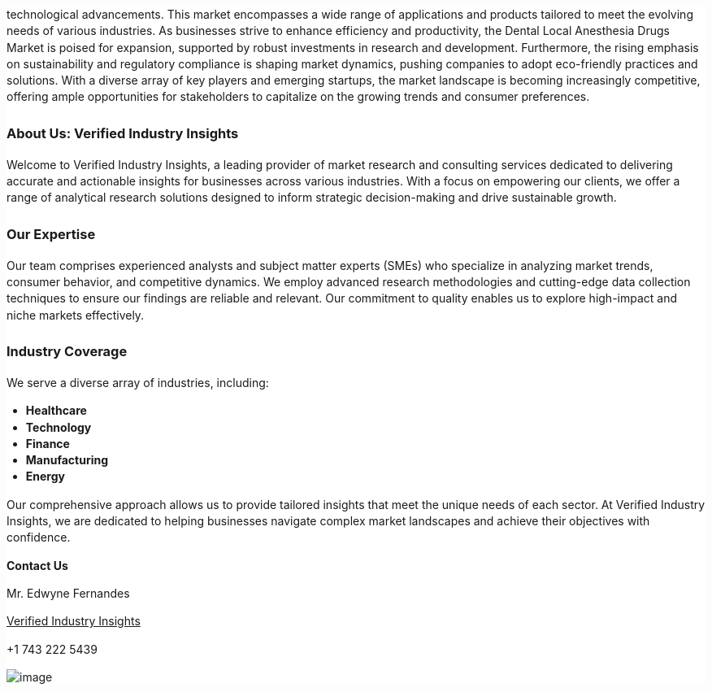 technological advancements. This market encompasses a wide range of applications and products tailored to meet the evolving needs of various industries. As businesses strive to enhance efficiency and productivity, the Dental Local Anesthesia Drugs Market is poised for expansion, supported by robust investments in research and development. Furthermore, the rising emphasis on sustainability and regulatory compliance is shaping market dynamics, pushing companies to adopt eco-friendly practices and solutions. With a diverse array of key players and emerging startups, the market landscape is becoming increasingly competitive, offering ample opportunities for stakeholders to capitalize on the growing trends and consumer preferences.</p><h3>About Us: Verified Industry Insights</h3><p>Welcome to Verified Industry Insights, a leading provider of market research and consulting services dedicated to delivering accurate and actionable insights for businesses across various industries. With a focus on empowering our clients, we offer a range of analytical research solutions designed to inform strategic decision-making and drive sustainable growth.</p><h3>Our Expertise</h3><p>Our team comprises experienced analysts and subject matter experts (SMEs) who specialize in analyzing market trends, consumer behavior, and competitive dynamics. We employ advanced research methodologies and cutting-edge data collection techniques to ensure our findings are reliable and relevant. Our commitment to quality enables us to explore high-impact and niche markets effectively.</p><h3>Industry Coverage</h3><p>We serve a diverse array of industries, including:</p><ul><li><strong>Healthcare</strong></li><li><strong>Technology</strong></li><li><strong>Finance</strong></li><li><strong>Manufacturing</strong></li><li><strong>Energy</strong></li></ul><p>Our comprehensive approach allows us to provide tailored insights that meet the unique needs of each sector. At Verified Industry Insights, we are dedicated to helping businesses navigate complex market landscapes and achieve their objectives with confidence.</p><p><strong>Contact Us</strong></p><p>Mr. Edwyne Fernandes</p><p><a href="https://www.verifiedindustryinsights.com/">Verified Industry Insights</a></p><p>+1 743 222 5439</p>
![image](https://github.com/user-attachments/assets/eb3af93c-5ade-44b2-a83a-2bc44796c0fd)

